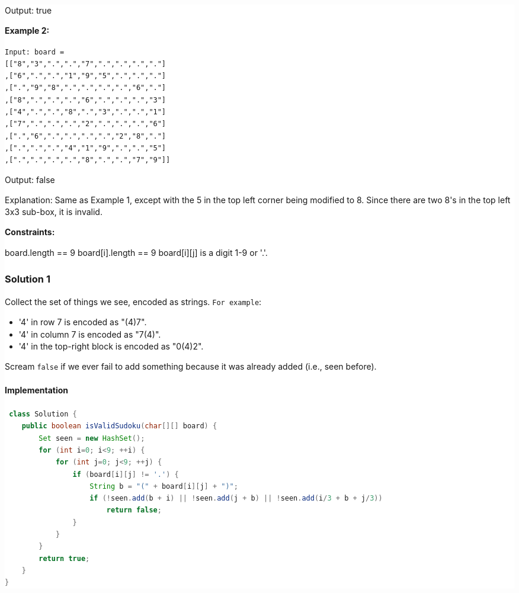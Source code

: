 Output: true

**Example 2:**
```log
Input: board =
[["8","3",".",".","7",".",".",".","."]
,["6",".",".","1","9","5",".",".","."]
,[".","9","8",".",".",".",".","6","."]
,["8",".",".",".","6",".",".",".","3"]
,["4",".",".","8",".","3",".",".","1"]
,["7",".",".",".","2",".",".",".","6"]
,[".","6",".",".",".",".","2","8","."]
,[".",".",".","4","1","9",".",".","5"]
,[".",".",".",".","8",".",".","7","9"]]
```

Output: false

Explanation: Same as Example 1, except with the 5 in the top left corner being modified to 8. Since there are two 8's in the top left 3x3 sub-box, it is invalid.

**Constraints:**

board.length == 9
board[i].length == 9
board[i][j] is a digit 1-9 or '.'.


###  Solution 1

Collect the set of things we see, encoded as strings. `For example`:

- '4' in row 7 is encoded as "(4)7".
- '4' in column 7 is encoded as "7(4)".
- '4' in the top-right block is encoded as "0(4)2".

Scream `false` if we ever fail to add something because it was already added (i.e., seen before).


####  Implementation

```java
 class Solution {
    public boolean isValidSudoku(char[][] board) {
        Set seen = new HashSet();
        for (int i=0; i<9; ++i) {
            for (int j=0; j<9; ++j) {
                if (board[i][j] != '.') {
                    String b = "(" + board[i][j] + ")";
                    if (!seen.add(b + i) || !seen.add(j + b) || !seen.add(i/3 + b + j/3))
                        return false;
                }
            }
        }
        return true;
    }
}
```
